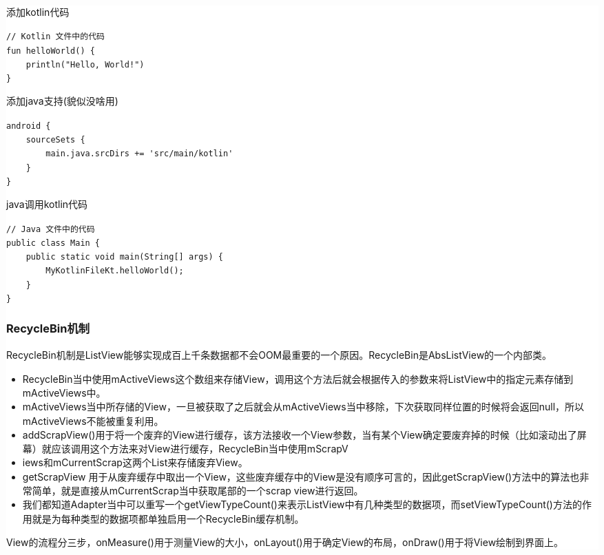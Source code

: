 
添加kotlin代码
```
// Kotlin 文件中的代码
fun helloWorld() {
    println("Hello, World!")
}
```

添加java支持(貌似没啥用)
```
android {
    sourceSets {
        main.java.srcDirs += 'src/main/kotlin'
    }
}
```
java调用kotlin代码
```
// Java 文件中的代码
public class Main {
    public static void main(String[] args) {
        MyKotlinFileKt.helloWorld();
    }
}
```

### RecycleBin机制

RecycleBin机制是ListView能够实现成百上千条数据都不会OOM最重要的一个原因。RecycleBin是AbsListView的一个内部类。

* RecycleBin当中使用mActiveViews这个数组来存储View，调用这个方法后就会根据传入的参数来将ListView中的指定元素存储到mActiveViews中。
* mActiveViews当中所存储的View，一旦被获取了之后就会从mActiveViews当中移除，下次获取同样位置的时候将会返回null，所以mActiveViews不能被重复利用。
* addScrapView()用于将一个废弃的View进行缓存，该方法接收一个View参数，当有某个View确定要废弃掉的时候（比如滚动出了屏幕）就应该调用这个方法来对View进行缓存，RecycleBin当中使用mScrapV
* iews和mCurrentScrap这两个List来存储废弃View。
* getScrapView 用于从废弃缓存中取出一个View，这些废弃缓存中的View是没有顺序可言的，因此getScrapView()方法中的算法也非常简单，就是直接从mCurrentScrap当中获取尾部的一个scrap view进行返回。
* 我们都知道Adapter当中可以重写一个getViewTypeCount()来表示ListView中有几种类型的数据项，而setViewTypeCount()方法的作用就是为每种类型的数据项都单独启用一个RecycleBin缓存机制。

View的流程分三步，onMeasure()用于测量View的大小，onLayout()用于确定View的布局，onDraw()用于将View绘制到界面上。
